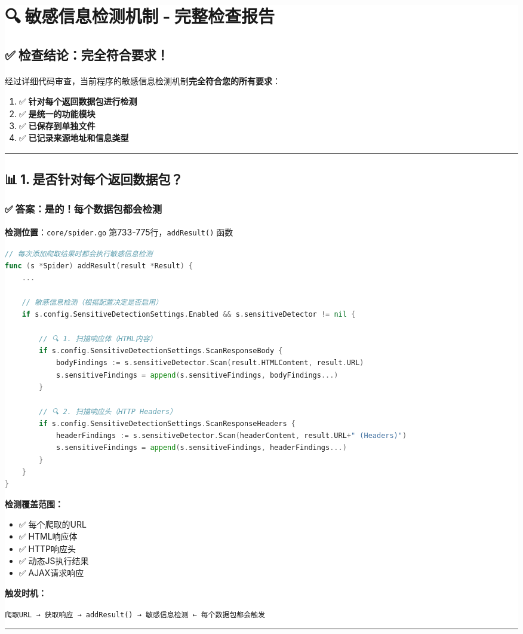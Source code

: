 # 🔍 敏感信息检测机制 - 完整检查报告

## ✅ **检查结论：完全符合要求！**

经过详细代码审查，当前程序的敏感信息检测机制**完全符合您的所有要求**：

1. ✅ **针对每个返回数据包进行检测**
2. ✅ **是统一的功能模块**
3. ✅ **已保存到单独文件**
4. ✅ **已记录来源地址和信息类型**

---

## 📊 **1. 是否针对每个返回数据包？**

### ✅ **答案：是的！每个数据包都会检测**

**检测位置**：`core/spider.go` 第733-775行，`addResult()` 函数

```go
// 每次添加爬取结果时都会执行敏感信息检测
func (s *Spider) addResult(result *Result) {
    ...
    
    // 敏感信息检测（根据配置决定是否启用）
    if s.config.SensitiveDetectionSettings.Enabled && s.sensitiveDetector != nil {
        
        // 🔍 1. 扫描响应体（HTML内容）
        if s.config.SensitiveDetectionSettings.ScanResponseBody {
            bodyFindings := s.sensitiveDetector.Scan(result.HTMLContent, result.URL)
            s.sensitiveFindings = append(s.sensitiveFindings, bodyFindings...)
        }
        
        // 🔍 2. 扫描响应头（HTTP Headers）
        if s.config.SensitiveDetectionSettings.ScanResponseHeaders {
            headerFindings := s.sensitiveDetector.Scan(headerContent, result.URL+" (Headers)")
            s.sensitiveFindings = append(s.sensitiveFindings, headerFindings...)
        }
    }
}
```

**检测覆盖范围：**
- ✅ 每个爬取的URL
- ✅ HTML响应体
- ✅ HTTP响应头
- ✅ 动态JS执行结果
- ✅ AJAX请求响应

**触发时机：**
```
爬取URL → 获取响应 → addResult() → 敏感信息检测 ← 每个数据包都会触发
```

---